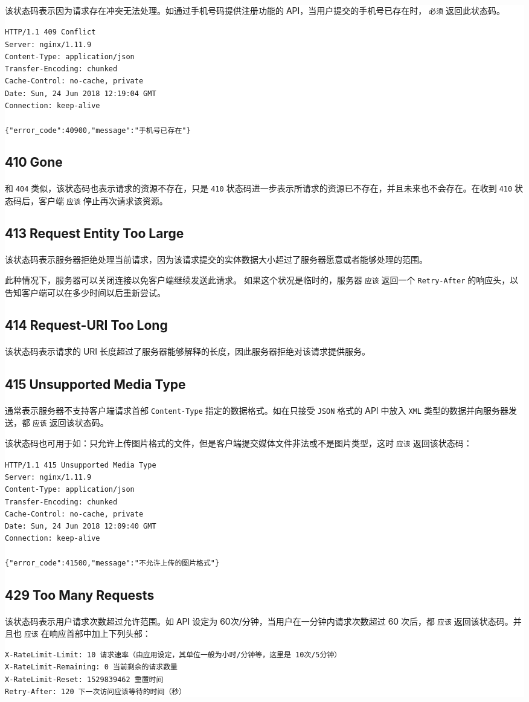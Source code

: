 该状态码表示因为请求存在冲突无法处理。如通过手机号码提供注册功能的 API，当用户提交的手机号已存在时， `必须` 返回此状态码。

```
HTTP/1.1 409 Conflict
Server: nginx/1.11.9
Content-Type: application/json
Transfer-Encoding: chunked
Cache-Control: no-cache, private
Date: Sun, 24 Jun 2018 12:19:04 GMT
Connection: keep-alive

{"error_code":40900,"message":"手机号已存在"}
```

## 410 Gone

和 `404` 类似，该状态码也表示请求的资源不存在，只是 `410` 状态码进一步表示所请求的资源已不存在，并且未来也不会存在。在收到 `410` 状态码后，客户端 `应该` 停止再次请求该资源。

## 413 Request Entity Too Large
该状态码表示服务器拒绝处理当前请求，因为该请求提交的实体数据大小超过了服务器愿意或者能够处理的范围。

此种情况下，服务器可以关闭连接以免客户端继续发送此请求。
如果这个状况是临时的，服务器 `应该` 返回一个 `Retry-After` 的响应头，以告知客户端可以在多少时间以后重新尝试。

## 414 Request-URI Too Long

该状态码表示请求的 URI 长度超过了服务器能够解释的长度，因此服务器拒绝对该请求提供服务。

## 415 Unsupported Media Type

通常表示服务器不支持客户端请求首部 `Content-Type` 指定的数据格式。如在只接受 `JSON` 格式的 API 中放入 `XML` 类型的数据并向服务器发送，都 `应该` 返回该状态码。

该状态码也可用于如：只允许上传图片格式的文件，但是客户端提交媒体文件非法或不是图片类型，这时 `应该` 返回该状态码：

```
HTTP/1.1 415 Unsupported Media Type
Server: nginx/1.11.9
Content-Type: application/json
Transfer-Encoding: chunked
Cache-Control: no-cache, private
Date: Sun, 24 Jun 2018 12:09:40 GMT
Connection: keep-alive

{"error_code":41500,"message":"不允许上传的图片格式"}
```

## 429 Too Many Requests

该状态码表示用户请求次数超过允许范围。如 API 设定为 60次/分钟，当用户在一分钟内请求次数超过 60 次后，都 `应该` 返回该状态码。并且也 `应该` 在响应首部中加上下列头部：

```
X-RateLimit-Limit: 10 请求速率（由应用设定，其单位一般为小时/分钟等，这里是 10次/5分钟）
X-RateLimit-Remaining: 0 当前剩余的请求数量
X-RateLimit-Reset: 1529839462 重置时间
Retry-After: 120 下一次访问应该等待的时间（秒）
```
